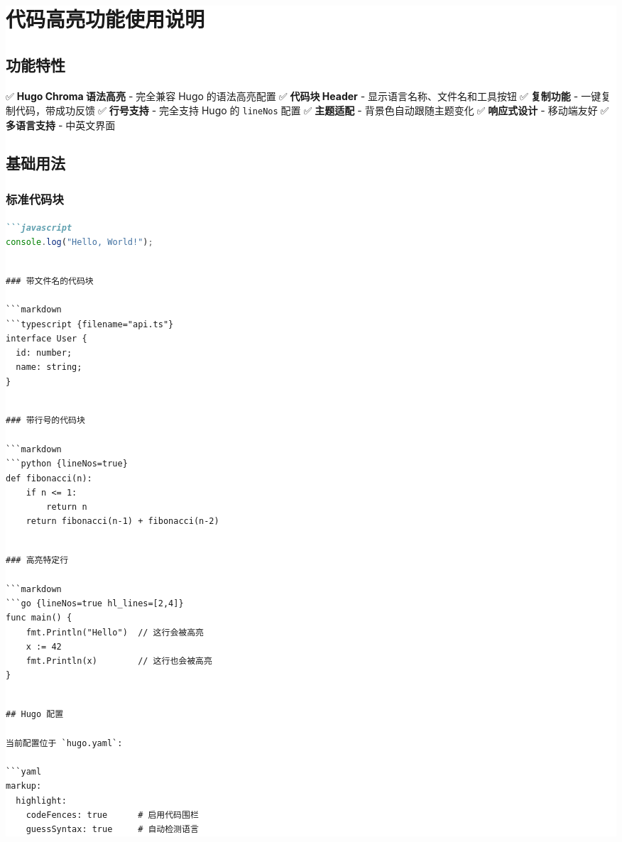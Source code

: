 # 代码高亮功能使用说明

## 功能特性

✅ **Hugo Chroma 语法高亮** - 完全兼容 Hugo 的语法高亮配置
✅ **代码块 Header** - 显示语言名称、文件名和工具按钮
✅ **复制功能** - 一键复制代码，带成功反馈
✅ **行号支持** - 完全支持 Hugo 的 `lineNos` 配置
✅ **主题适配** - 背景色自动跟随主题变化
✅ **响应式设计** - 移动端友好
✅ **多语言支持** - 中英文界面

## 基础用法

### 标准代码块

```markdown
```javascript
console.log("Hello, World!");
```
```

### 带文件名的代码块

```markdown
```typescript {filename="api.ts"}
interface User {
  id: number;
  name: string;
}
```
```

### 带行号的代码块

```markdown
```python {lineNos=true}
def fibonacci(n):
    if n <= 1:
        return n
    return fibonacci(n-1) + fibonacci(n-2)
```
```

### 高亮特定行

```markdown
```go {lineNos=true hl_lines=[2,4]}
func main() {
    fmt.Println("Hello")  // 这行会被高亮
    x := 42
    fmt.Println(x)        // 这行也会被高亮
}
```
```

## Hugo 配置

当前配置位于 `hugo.yaml`:

```yaml
markup:
  highlight:
    codeFences: true      # 启用代码围栏
    guessSyntax: true     # 自动检测语言
```
